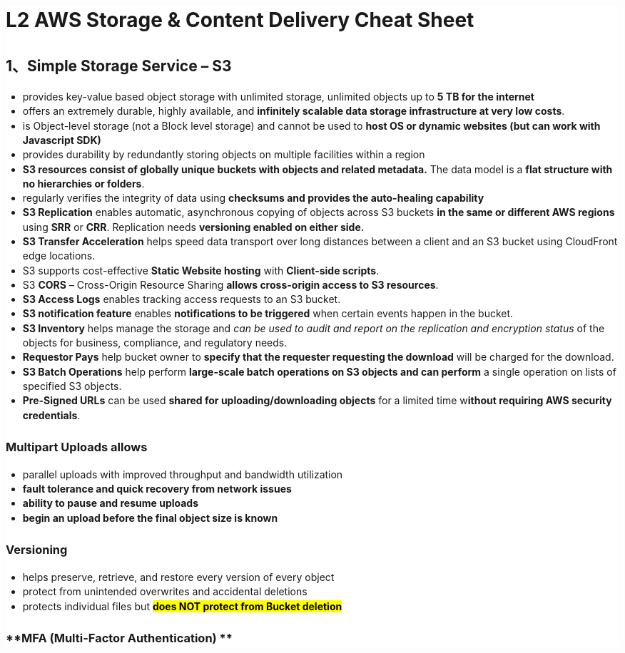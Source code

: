 # **L2 AWS Storage & Content Delivery Cheat Sheet**
 

## **1、Simple Storage Service – S3**

* provides key-value based object storage with unlimited storage, unlimited objects up to **5 TB for the internet**
* offers an extremely durable, highly available, and **infinitely scalable data storage infrastructure at very low costs**.
* is Object-level storage (not a Block level storage) and cannot be used to **host OS or dynamic websites (but can work with Javascript SDK)**
* provides durability by redundantly storing objects on multiple facilities within a region
* **S3 resources consist of globally unique buckets with objects and related metadata.** The data model is a **flat structure with no hierarchies or folders**.
* regularly verifies the integrity of data using **checksums and provides the auto-healing capability**
* **S3 Replication** enables automatic, asynchronous copying of objects across S3 buckets **in the same or different AWS regions** using **SRR** or **CRR**. Replication needs **versioning enabled on either side.**
* **S3 Transfer Acceleration** helps speed data transport over long distances between a client and an S3 bucket using CloudFront edge locations.
* S3 supports cost-effective **Static Website hosting** with **Client-side scripts**.
* S3 **CORS** – Cross-Origin Resource Sharing **allows cross-origin access to S3 resources**.
* **S3 Access Logs** enables tracking access requests to an S3 bucket.
* **S3 notification feature** enables **notifications to be triggered** when certain events happen in the bucket.
* **S3 Inventory** helps manage the storage and *can be used to audit and report on the replication and encryption status* of the objects for business, compliance, and regulatory needs.
* **Requestor Pays** help bucket owner to **specify that the requester requesting the download** will be charged for the download.
* **S3 Batch Operations** help perform **large-scale batch operations on S3 objects and can perform** a single operation on lists of specified S3 objects.
* **Pre-Signed URLs** can be used **shared for uploading/downloading objects** for a limited time w**ithout requiring AWS security credentials**.



### **Multipart Uploads** allows

* parallel uploads with improved throughput and bandwidth utilization
* **fault tolerance and quick recovery from network issues**
* **ability to pause and resume uploads**
* **begin an upload before the final object size is known**

### **Versioning**

* helps preserve, retrieve, and restore every version of every object
* protect from unintended overwrites and accidental deletions
* protects individual files but **<mark>does NOT protect from Bucket deletion</mark>**


### **MFA (Multi-Factor Authentication) **
